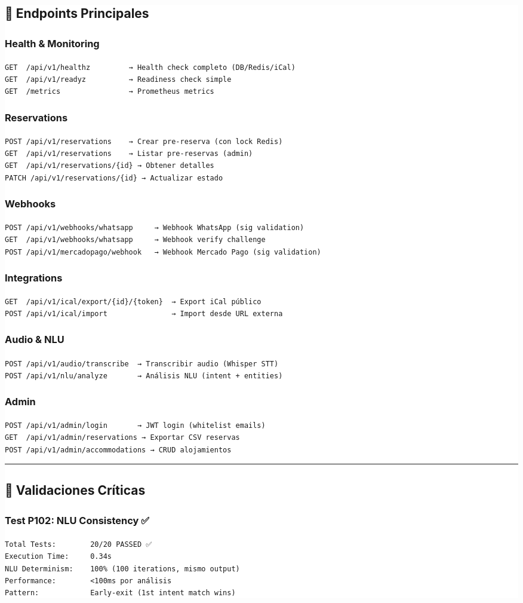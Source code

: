 ## 🔌 Endpoints Principales

### Health & Monitoring
```
GET  /api/v1/healthz         → Health check completo (DB/Redis/iCal)
GET  /api/v1/readyz          → Readiness check simple
GET  /metrics                → Prometheus metrics
```

### Reservations
```
POST /api/v1/reservations    → Crear pre-reserva (con lock Redis)
GET  /api/v1/reservations    → Listar pre-reservas (admin)
GET  /api/v1/reservations/{id} → Obtener detalles
PATCH /api/v1/reservations/{id} → Actualizar estado
```

### Webhooks
```
POST /api/v1/webhooks/whatsapp     → Webhook WhatsApp (sig validation)
GET  /api/v1/webhooks/whatsapp     → Webhook verify challenge
POST /api/v1/mercadopago/webhook   → Webhook Mercado Pago (sig validation)
```

### Integrations
```
GET  /api/v1/ical/export/{id}/{token}  → Export iCal público
POST /api/v1/ical/import               → Import desde URL externa
```

### Audio & NLU
```
POST /api/v1/audio/transcribe  → Transcribir audio (Whisper STT)
POST /api/v1/nlu/analyze       → Análisis NLU (intent + entities)
```

### Admin
```
POST /api/v1/admin/login       → JWT login (whitelist emails)
GET  /api/v1/admin/reservations → Exportar CSV reservas
POST /api/v1/admin/accommodations → CRUD alojamientos
```

---

## 🧪 Validaciones Críticas

### Test P102: NLU Consistency ✅
```
Total Tests:        20/20 PASSED ✅
Execution Time:     0.34s
NLU Determinism:    100% (100 iterations, mismo output)
Performance:        <100ms por análisis
Pattern:            Early-exit (1st intent match wins)
```
